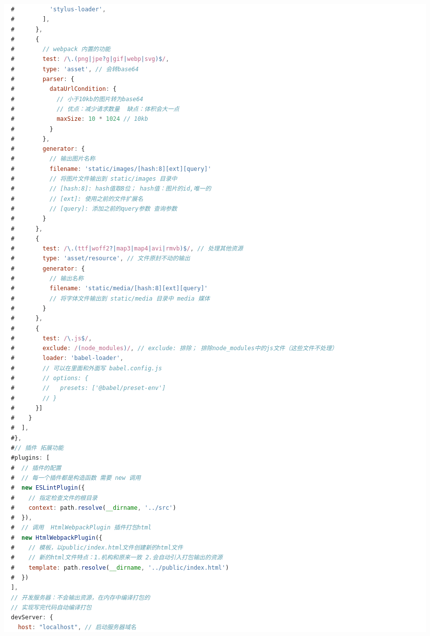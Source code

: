 ```js
  #          'stylus-loader',
  #        ],
  #      },
  #      {
  #        // webpack 内置的功能
  #        test: /\.(png|jpe?g|gif|webp|svg)$/,
  #        type: 'asset', // 会转base64
  #        parser: {
  #          dataUrlCondition: {
  #            // 小于10kb的图片转为base64
  #            // 优点：减少请求数量  缺点：体积会大一点
  #            maxSize: 10 * 1024 // 10kb
  #          }
  #        },
  #        generator: {
  #          // 输出图片名称
  #          filename: 'static/images/[hash:8][ext][query]'
  #          // 将图片文件输出到 static/images 目录中
  #          // [hash:8]: hash值取8位； hash值：图片的id,唯一的
  #          // [ext]: 使用之前的文件扩展名
  #          // [query]: 添加之前的query参数 查询参数
  #        }
  #      },
  #      {
  #        test: /\.(ttf|woff2?|map3|map4|avi|rmvb)$/, // 处理其他资源
  #        type: 'asset/resource', // 文件原封不动的输出
  #        generator: {
  #          // 输出名称
  #          filename: 'static/media/[hash:8][ext][query]'
  #          // 将字体文件输出到 static/media 目录中 media 媒体
  #        }
  #      },
  #      {
  #        test: /\.js$/,
  #        exclude: /(node_modules)/, // exclude: 排除； 排除node_modules中的js文件（这些文件不处理）
  #        loader: 'babel-loader',
  #        // 可以在里面和外面写 babel.config.js 
  #        // options: {
  #        //   presets: ['@babel/preset-env']
  #        // }
  #      }]
  #    }
  #  ],
  #},
  #// 插件 拓展功能
  #plugins: [
  #  // 插件的配置
  #  // 每一个插件都是构造函数 需要 new 调用
  #  new ESLintPlugin({
  #    // 指定检查文件的根目录
  #    context: path.resolve(__dirname, '../src')
  #  }),
  #  // 调用  HtmlWebpackPlugin 插件打包html
  #  new HtmlWebpackPlugin({
  #    // 模板，以public/index.html文件创建新的html文件
  #    // 新的html文件特点：1.机构和原来一致 2.会自动引入打包输出的资源
  #    template: path.resolve(__dirname, '../public/index.html')
  #  })
  ],
  // 开发服务器：不会输出资源，在内存中编译打包的
  // 实现写完代码自动编译打包
  devServer: {
    host: "localhost", // 启动服务器域名
```